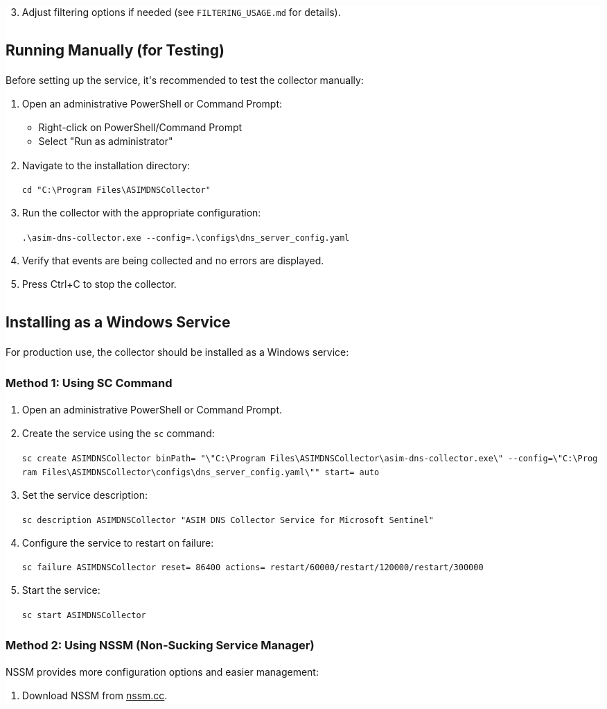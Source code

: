 3. Adjust filtering options if needed (see `FILTERING_USAGE.md` for details).

## Running Manually (for Testing)

Before setting up the service, it's recommended to test the collector manually:

1. Open an administrative PowerShell or Command Prompt:
   - Right-click on PowerShell/Command Prompt
   - Select "Run as administrator"

2. Navigate to the installation directory:
   ```
   cd "C:\Program Files\ASIMDNSCollector"
   ```

3. Run the collector with the appropriate configuration:
   ```
   .\asim-dns-collector.exe --config=.\configs\dns_server_config.yaml
   ```

4. Verify that events are being collected and no errors are displayed.

5. Press Ctrl+C to stop the collector.

## Installing as a Windows Service

For production use, the collector should be installed as a Windows service:

### Method 1: Using SC Command

1. Open an administrative PowerShell or Command Prompt.

2. Create the service using the `sc` command:
   ```
   sc create ASIMDNSCollector binPath= "\"C:\Program Files\ASIMDNSCollector\asim-dns-collector.exe\" --config=\"C:\Program Files\ASIMDNSCollector\configs\dns_server_config.yaml\"" start= auto
   ```

3. Set the service description:
   ```
   sc description ASIMDNSCollector "ASIM DNS Collector Service for Microsoft Sentinel"
   ```

4. Configure the service to restart on failure:
   ```
   sc failure ASIMDNSCollector reset= 86400 actions= restart/60000/restart/120000/restart/300000
   ```

5. Start the service:
   ```
   sc start ASIMDNSCollector
   ```

### Method 2: Using NSSM (Non-Sucking Service Manager)

NSSM provides more configuration options and easier management:

1. Download NSSM from [nssm.cc](https://nssm.cc/download).
